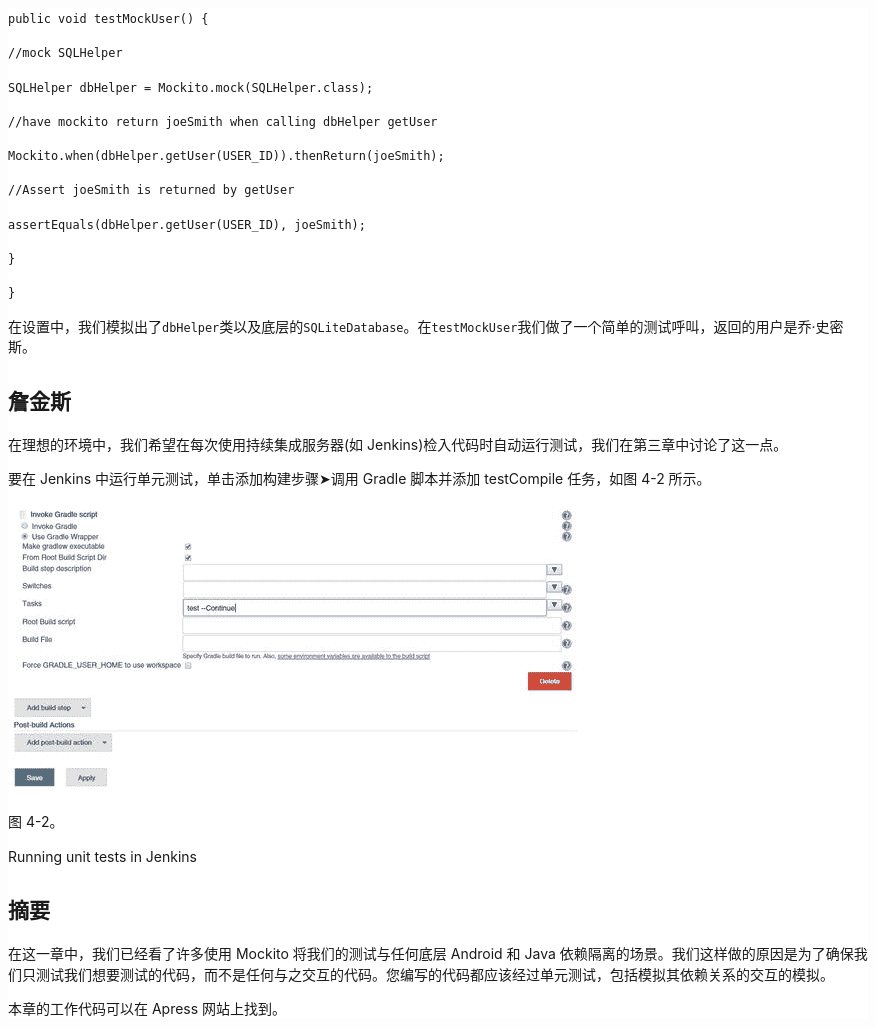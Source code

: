 `public void testMockUser() {`

`//mock SQLHelper`

`SQLHelper dbHelper = Mockito.mock(SQLHelper.class);`

`//have mockito return joeSmith when calling dbHelper getUser`

`Mockito.when(dbHelper.getUser(USER_ID)).thenReturn(joeSmith);`

`//Assert joeSmith is returned by getUser`

`assertEquals(dbHelper.getUser(USER_ID), joeSmith);`

`}`

`}`

在设置中，我们模拟出了`dbHelper`类以及底层的`SQLiteDatabase`。在`testMockUser`我们做了一个简单的测试呼叫，返回的用户是乔·史密斯。

## 詹金斯

在理想的环境中，我们希望在每次使用持续集成服务器(如 Jenkins)检入代码时自动运行测试，我们在第三章中讨论了这一点。

要在 Jenkins 中运行单元测试，单击添加构建步骤➤调用 Gradle 脚本并添加 testCompile 任务，如图 4-2 所示。

![A978-1-4842-9701-8_4_Fig2_HTML.jpg](img/A978-1-4842-9701-8_4_Fig2_HTML.jpg)

图 4-2。

Running unit tests in Jenkins

## 摘要

在这一章中，我们已经看了许多使用 Mockito 将我们的测试与任何底层 Android 和 Java 依赖隔离的场景。我们这样做的原因是为了确保我们只测试我们想要测试的代码，而不是任何与之交互的代码。您编写的代码都应该经过单元测试，包括模拟其依赖关系的交互的模拟。

本章的工作代码可以在 Apress 网站上找到。